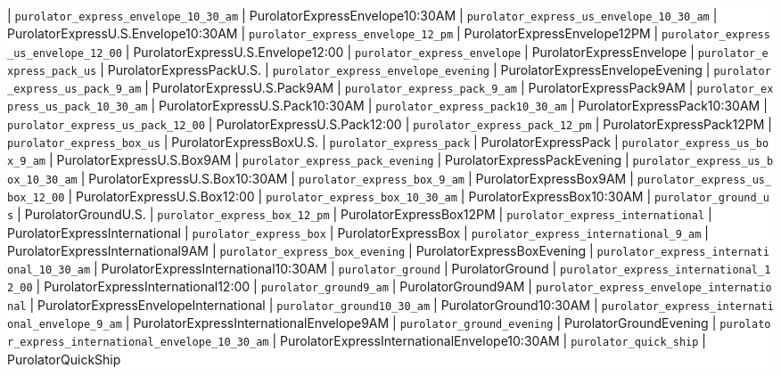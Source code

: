 | `purolator_express_envelope_10_30_am` | PurolatorExpressEnvelope10:30AM
| `purolator_express_us_envelope_10_30_am` | PurolatorExpressU.S.Envelope10:30AM
| `purolator_express_envelope_12_pm` | PurolatorExpressEnvelope12PM
| `purolator_express_us_envelope_12_00` | PurolatorExpressU.S.Envelope12:00
| `purolator_express_envelope` | PurolatorExpressEnvelope
| `purolator_express_pack_us` | PurolatorExpressPackU.S.
| `purolator_express_envelope_evening` | PurolatorExpressEnvelopeEvening
| `purolator_express_us_pack_9_am` | PurolatorExpressU.S.Pack9AM
| `purolator_express_pack_9_am` | PurolatorExpressPack9AM
| `purolator_express_us_pack_10_30_am` | PurolatorExpressU.S.Pack10:30AM
| `purolator_express_pack10_30_am` | PurolatorExpressPack10:30AM
| `purolator_express_us_pack_12_00` | PurolatorExpressU.S.Pack12:00
| `purolator_express_pack_12_pm` | PurolatorExpressPack12PM
| `purolator_express_box_us` | PurolatorExpressBoxU.S.
| `purolator_express_pack` | PurolatorExpressPack
| `purolator_express_us_box_9_am` | PurolatorExpressU.S.Box9AM
| `purolator_express_pack_evening` | PurolatorExpressPackEvening
| `purolator_express_us_box_10_30_am` | PurolatorExpressU.S.Box10:30AM
| `purolator_express_box_9_am` | PurolatorExpressBox9AM
| `purolator_express_us_box_12_00` | PurolatorExpressU.S.Box12:00
| `purolator_express_box_10_30_am` | PurolatorExpressBox10:30AM
| `purolator_ground_us` | PurolatorGroundU.S.
| `purolator_express_box_12_pm` | PurolatorExpressBox12PM
| `purolator_express_international` | PurolatorExpressInternational
| `purolator_express_box` | PurolatorExpressBox
| `purolator_express_international_9_am` | PurolatorExpressInternational9AM
| `purolator_express_box_evening` | PurolatorExpressBoxEvening
| `purolator_express_international_10_30_am` | PurolatorExpressInternational10:30AM
| `purolator_ground` | PurolatorGround
| `purolator_express_international_12_00` | PurolatorExpressInternational12:00
| `purolator_ground9_am` | PurolatorGround9AM
| `purolator_express_envelope_international` | PurolatorExpressEnvelopeInternational
| `purolator_ground10_30_am` | PurolatorGround10:30AM
| `purolator_express_international_envelope_9_am` | PurolatorExpressInternationalEnvelope9AM
| `purolator_ground_evening` | PurolatorGroundEvening
| `purolator_express_international_envelope_10_30_am` | PurolatorExpressInternationalEnvelope10:30AM
| `purolator_quick_ship` | PurolatorQuickShip